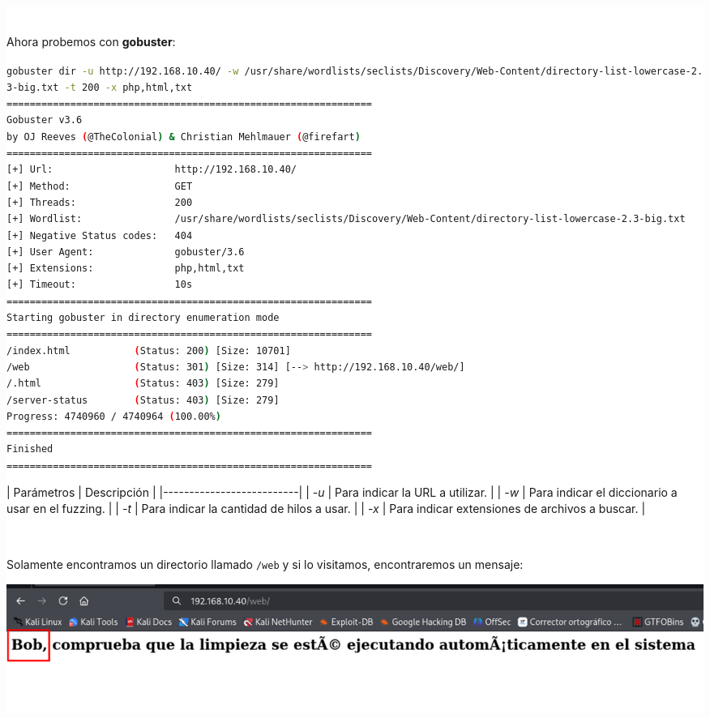 <br>

Ahora probemos con **gobuster**:
```bash
gobuster dir -u http://192.168.10.40/ -w /usr/share/wordlists/seclists/Discovery/Web-Content/directory-list-lowercase-2.3-big.txt -t 200 -x php,html,txt
===============================================================
Gobuster v3.6
by OJ Reeves (@TheColonial) & Christian Mehlmauer (@firefart)
===============================================================
[+] Url:                     http://192.168.10.40/
[+] Method:                  GET
[+] Threads:                 200
[+] Wordlist:                /usr/share/wordlists/seclists/Discovery/Web-Content/directory-list-lowercase-2.3-big.txt
[+] Negative Status codes:   404
[+] User Agent:              gobuster/3.6
[+] Extensions:              php,html,txt
[+] Timeout:                 10s
===============================================================
Starting gobuster in directory enumeration mode
===============================================================
/index.html           (Status: 200) [Size: 10701]
/web                  (Status: 301) [Size: 314] [--> http://192.168.10.40/web/]
/.html                (Status: 403) [Size: 279]
/server-status        (Status: 403) [Size: 279]
Progress: 4740960 / 4740964 (100.00%)
===============================================================
Finished
===============================================================
```

| Parámetros | Descripción |
|--------------------------|
| *-u*       | Para indicar la URL a utilizar. |
| *-w*       | Para indicar el diccionario a usar en el fuzzing. |
| *-t*       | Para indicar la cantidad de hilos a usar. |
| *-x*       | Para indicar extensiones de archivos a buscar. |

<br>

Solamente encontramos un directorio llamado `/web` y si lo visitamos, encontraremos un mensaje:

<p align="center">
<img src="/assets/images/THL-writeup-chocolate/Captura1.png">
</p>
